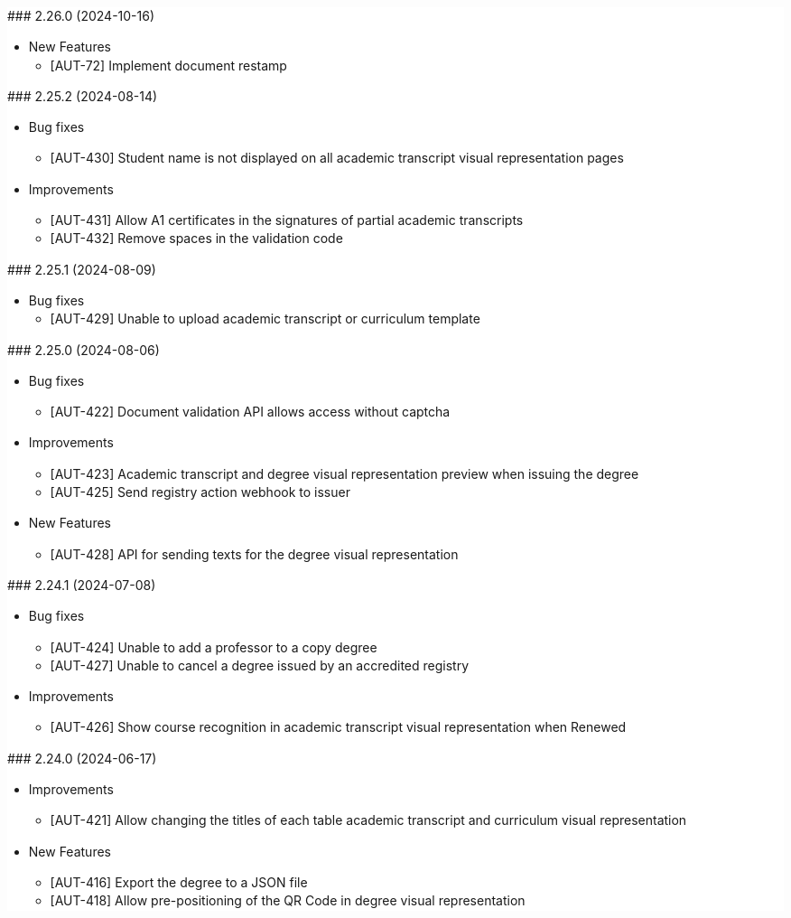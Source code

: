 <a name="v2-26-0" />
### 2.26.0 (2024-10-16)

* New Features
    * [AUT-72] Implement document restamp

<a name="v2-25-2" />
### 2.25.2 (2024-08-14)

* Bug fixes
    * [AUT-430] Student name is not displayed on all academic transcript visual representation pages

* Improvements
    * [AUT-431] Allow A1 certificates in the signatures of partial academic transcripts
    * [AUT-432] Remove spaces in the validation code

<a name="v2-25-1" />
### 2.25.1 (2024-08-09)

* Bug fixes
    * [AUT-429] Unable to upload academic transcript or curriculum template


<a name="v2-25-0" />
### 2.25.0 (2024-08-06)

* Bug fixes
    * [AUT-422] Document validation API allows access without captcha

* Improvements
    * [AUT-423] Academic transcript and degree visual representation preview when issuing the degree
    * [AUT-425] Send registry action webhook to issuer

* New Features
    * [AUT-428] API for sending texts for the degree visual representation

<a name="v2-24-1" />
### 2.24.1 (2024-07-08)

* Bug fixes
    * [AUT-424] Unable to add a professor to a copy degree
    * [AUT-427] Unable to cancel a degree issued by an accredited registry

* Improvements
    * [AUT-426] Show course recognition in academic transcript visual representation when Renewed

<a name="v2-24-0" />
### 2.24.0 (2024-06-17)

* Improvements
    * [AUT-421] Allow changing the titles of each table academic transcript and curriculum visual representation

* New Features
    * [AUT-416] Export the degree to a JSON file
    * [AUT-418] Allow pre-positioning of the QR Code in degree visual representation
